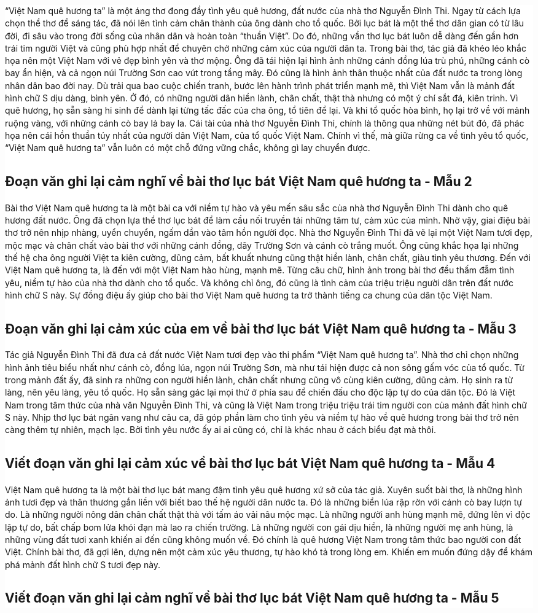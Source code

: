 “Việt Nam quê hương ta” là một áng thơ đong đầy tình yêu quê hương, đất nước của nhà thơ Nguyễn Đình Thi. Ngay từ cách lựa chọn thể thơ để sáng tác, đã nói lên tình cảm chân thành của ông dành cho tổ quốc. Bởi lục bát là một thể thơ dân gian có từ lâu đời, đi sâu vào trong đời sống của nhân dân và hoàn toàn “thuần Việt”. Do đó, những vần thơ lục bát luôn dễ dàng đến gần hơn trái tim người Việt và cũng phù hợp nhất để chuyên chở những cảm xúc của người dân ta. Trong bài thơ, tác giả đã khéo léo khắc họa nên một Việt Nam với vẻ đẹp bình yên và thơ mộng. Ông đã tái hiện lại hình ảnh những cánh đồng lúa trù phú, những cánh cò bay ẩn hiện, và cả ngọn núi Trường Sơn cao vút trong tầng mây. Đó cũng là hình ảnh thân thuộc nhất của đất nước ta trong lòng nhân dân bao đời nay. Dù trải qua bao cuộc chiến tranh, bước lên hành trình phát triển mạnh mẽ, thì Việt Nam vẫn là mảnh đất hình chữ S dịu dàng, bình yên. Ở đó, có những người dân hiền lành, chân chất, thật thà nhưng có một ý chí sắt đá, kiên trinh. Vì quê hương, họ sẵn sàng hi sinh để dành lại từng tấc đấc của cha ông, tổ tiên để lại. Và khi tổ quốc hòa bình, họ lại trở về với mảnh ruộng vàng, với những cánh cò bay lả bay la. Cái tài của nhà thơ Nguyễn Đình Thi, chính là thông qua những nét bút đó, đã phác họa nên cái hồn thuần túy nhất của người dân Việt Nam, của tổ quốc Việt Nam. Chính vì thế, mà giữa rừng ca về tình yêu tổ quốc, “Việt Nam quê hương ta” vẫn luôn có một chỗ đứng vững chắc, không gì lay chuyển được.
## **Đoạn văn ghi lại cảm nghĩ về bài thơ lục bát Việt Nam quê hương ta - Mẫu 2**
Bài thơ Việt Nam quê hương ta là một bài ca với niềm tự hào và yêu mến sâu sắc của nhà thơ Nguyễn Đình Thi dành cho quê hương đất nước. Ông đã chọn lựa thể thơ lục bát để làm cầu nối truyền tải những tâm tư, cảm xúc của mình. Nhờ vậy, giai điệu bài thơ trở nên nhịp nhàng, uyển chuyển, ngấm dần vào tâm hồn người đọc. Nhà thơ Nguyễn Đình Thi đã vẽ lại một Việt Nam tươi đẹp, mộc mạc và chân chất vào bài thơ với những cánh đồng, dãy Trường Sơn và cánh cò trắng muốt. Ông cũng khắc họa lại những thế hệ cha ông người Việt ta kiên cường, dũng cảm, bất khuất nhưng cũng thật hiền lành, chân chất, giàu tình yêu thương. Đến với Việt Nam quê hương ta, là đến với một Việt Nam hào hùng, mạnh mẽ. Từng câu chữ, hình ảnh trong bài thơ đều thấm đẫm tình yêu, niềm tự hào của nhà thơ dành cho tổ quốc. Và không chỉ ông, đó cũng là tình cảm của triệu triệu người dân trên đất nước hình chữ S này. Sự đồng điệu ấy giúp cho bài thơ Việt Nam quê hương ta trở thành tiếng ca chung của dân tộc Việt Nam.
## **Đoạn văn ghi lại cảm xúc của em về bài thơ lục bát Việt Nam quê hương ta - Mẫu 3**
Tác giả Nguyễn Đình Thi đã đưa cả đất nước Việt Nam tươi đẹp vào thi phẩm “Việt Nam quê hương ta”. Nhà thơ chỉ chọn những hình ảnh tiêu biểu nhất như cánh cò, đồng lúa, ngọn núi Trường Sơn, mà như tái hiện được cả non sông gấm vóc của tổ quốc. Từ trong mảnh đất ấy, đã sinh ra những con người hiền lành, chân chất nhưng cũng vô cùng kiên cường, dũng cảm. Họ sinh ra từ làng, nên yêu làng, yêu tổ quốc. Họ sẵn sàng gác lại mọi thứ ở phía sau để chiến đấu cho độc lập tự do của dân tộc. Đó là Việt Nam trong tâm thức của nhà văn Nguyễn Đình Thi, và cũng là Việt Nam trong triệu triệu trái tim người con của mảnh đất hình chữ S này. Nhịp thơ lục bát ngân vang như câu ca, đã góp phần làm cho tình yêu và niềm tự hào về quê hương trong bài thơ trở nên càng thêm tự nhiên, mạch lạc. Bởi tình yêu nước ấy ai ai cũng có, chỉ là khác nhau ở cách biểu đạt mà thôi.
## **Viết đoạn văn ghi lại cảm xúc về bài thơ lục bát Việt Nam quê hương ta - Mẫu 4**
Việt Nam quê hương ta là một bài thơ lục bát mang đậm tình yêu quê hương xứ sở của tác giả. Xuyên suốt bài thơ, là những hình ảnh tươi đẹp và thân thương gắn liền với biết bao thế hệ người dân nước ta. Đó là những biển lúa rập rờn với cánh cò bay lượn tự do. Là những người nông dân chân chất thật thà với tấm áo vải nâu mộc mạc. Là những người anh hùng mạnh mẽ, đứng lên vì độc lập tự do, bất chấp bom lửa khói đạn mà lao ra chiến trường. Là những người con gái dịu hiền, là những người mẹ anh hùng, là những vùng đất tươi xanh khiến ai đến cũng không muốn về. Đó chính là quê hương Việt Nam trong tâm thức bao người con đất Việt. Chính bài thơ, đã gợi lên, dựng nên một cảm xúc yêu thương, tự hào khó tả trong lòng em. Khiến em muốn đứng dậy để khám phá mảnh đất hình chữ S tươi đẹp này.
## 
## **Viết đoạn văn ghi lại cảm nghĩ về bài thơ lục bát Việt Nam quê hương ta - Mẫu 5**